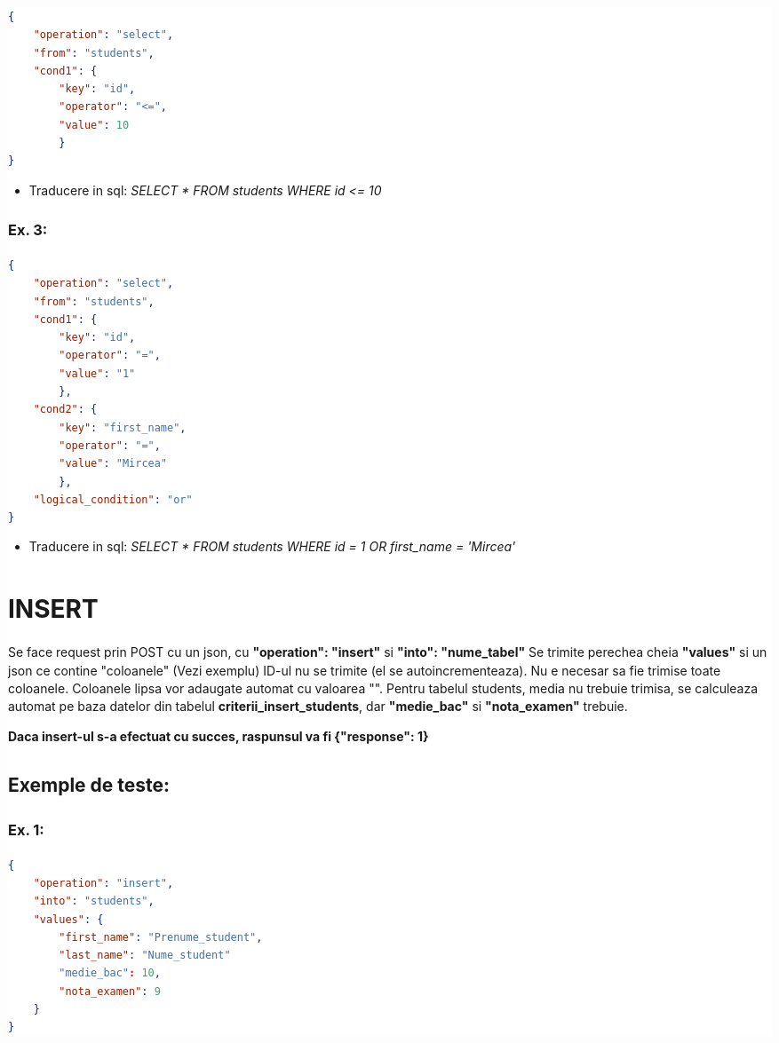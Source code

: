 ```json
{
	"operation": "select",
	"from": "students",
	"cond1": {
		"key": "id",
		"operator": "<=",
		"value": 10
		}
}
```

- Traducere in sql: *SELECT * FROM students WHERE id <= 10*

### Ex. 3: 

```json
{
	"operation": "select",
	"from": "students",
	"cond1": {
		"key": "id",
		"operator": "=",
		"value": "1"
		},
	"cond2": {
		"key": "first_name",
		"operator": "=",
		"value": "Mircea"
		},
	"logical_condition": "or"
}
```

- Traducere in sql: *SELECT * FROM students WHERE id = 1 OR first_name = 'Mircea'*


# INSERT

Se face request prin POST cu un json, cu **"operation": "insert"** si **"into": "nume_tabel"**
Se trimite perechea cheia **"values"** si un json ce contine "coloanele" (Vezi exemplu)
ID-ul nu se trimite (el se autoincrementeaza). Nu e necesar sa fie trimise toate coloanele. Coloanele lipsa vor adaugate automat cu valoarea "".
Pentru tabelul students, media nu trebuie trimisa, se calculeaza automat pe baza datelor din tabelul **criterii_insert_students**, dar **"medie_bac"** si **"nota_examen"** trebuie.

**Daca insert-ul s-a efectuat cu succes, raspunsul va fi {"response": 1}**

## Exemple de teste:

### Ex. 1: 

```json
{
	"operation": "insert",
	"into": "students",
	"values": {
		"first_name": "Prenume_student",
		"last_name": "Nume_student"
		"medie_bac": 10,
		"nota_examen": 9
	}
}
```
